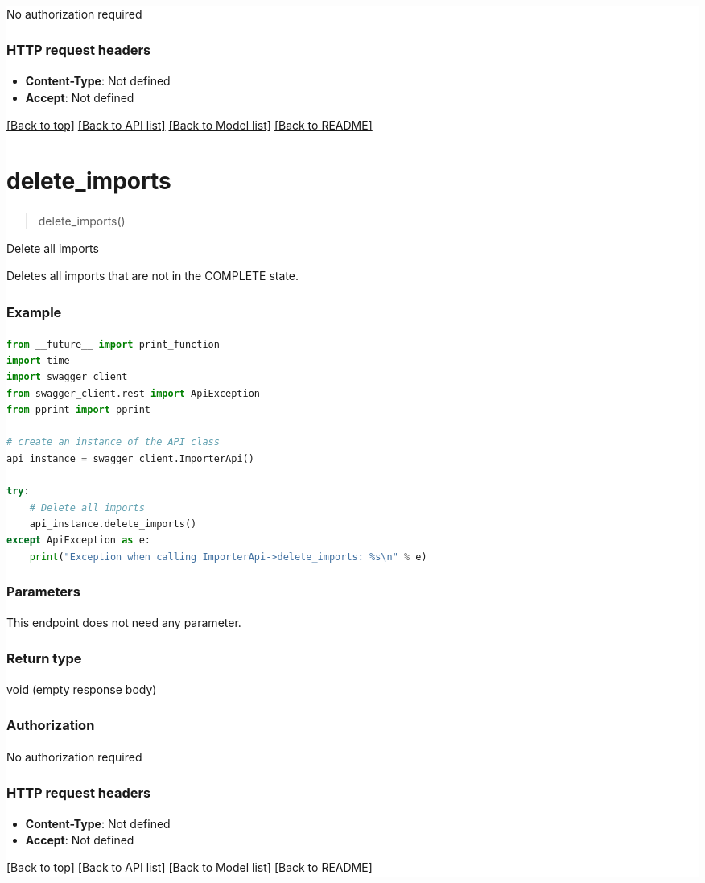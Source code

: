 No authorization required

### HTTP request headers

 - **Content-Type**: Not defined
 - **Accept**: Not defined

[[Back to top]](#) [[Back to API list]](../README.md#documentation-for-api-endpoints) [[Back to Model list]](../README.md#documentation-for-models) [[Back to README]](../README.md)

# **delete_imports**
> delete_imports()

Delete all imports

Deletes all imports that are not in the COMPLETE state.

### Example
```python
from __future__ import print_function
import time
import swagger_client
from swagger_client.rest import ApiException
from pprint import pprint

# create an instance of the API class
api_instance = swagger_client.ImporterApi()

try:
    # Delete all imports
    api_instance.delete_imports()
except ApiException as e:
    print("Exception when calling ImporterApi->delete_imports: %s\n" % e)
```

### Parameters
This endpoint does not need any parameter.

### Return type

void (empty response body)

### Authorization

No authorization required

### HTTP request headers

 - **Content-Type**: Not defined
 - **Accept**: Not defined

[[Back to top]](#) [[Back to API list]](../README.md#documentation-for-api-endpoints) [[Back to Model list]](../README.md#documentation-for-models) [[Back to README]](../README.md)
